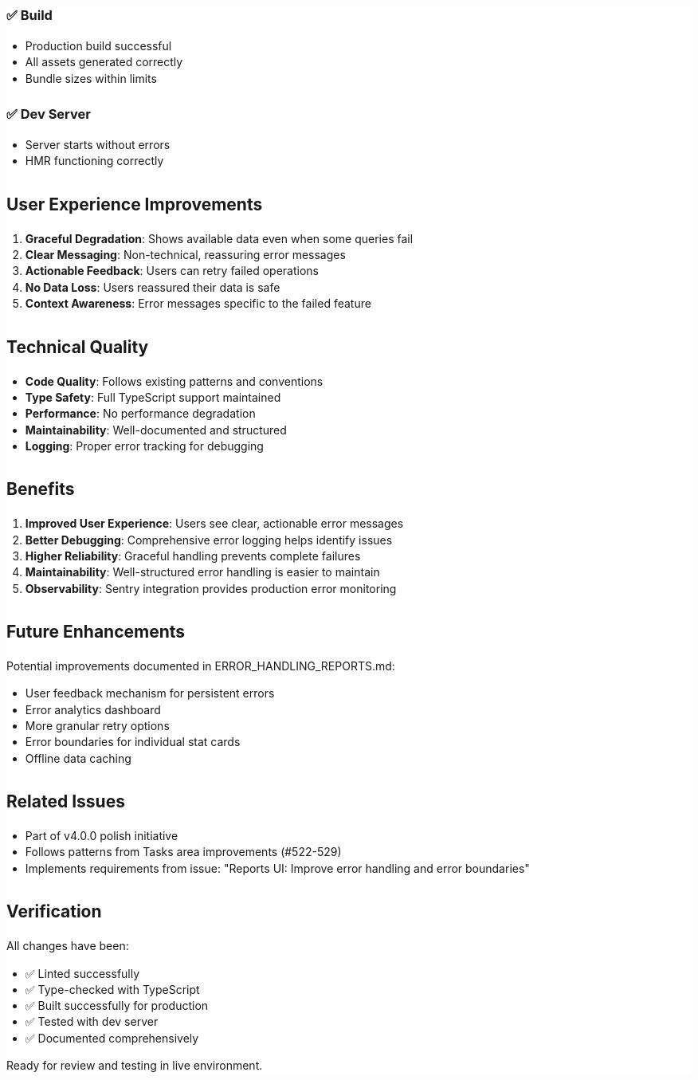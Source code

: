 ### ✅ Build
- Production build successful
- All assets generated correctly
- Bundle sizes within limits

### ✅ Dev Server
- Server starts without errors
- HMR functioning correctly

## User Experience Improvements

1. **Graceful Degradation**: Shows available data even when some queries fail
2. **Clear Messaging**: Non-technical, reassuring error messages
3. **Actionable Feedback**: Users can retry failed operations
4. **No Data Loss**: Users reassured their data is safe
5. **Context Awareness**: Error messages specific to the failed feature

## Technical Quality

- **Code Quality**: Follows existing patterns and conventions
- **Type Safety**: Full TypeScript support maintained
- **Performance**: No performance degradation
- **Maintainability**: Well-documented and structured
- **Logging**: Proper error tracking for debugging

## Benefits

1. **Improved User Experience**: Users see clear, actionable error messages
2. **Better Debugging**: Comprehensive error logging helps identify issues
3. **Higher Reliability**: Graceful handling prevents complete failures
4. **Maintainability**: Well-structured error handling is easier to maintain
5. **Observability**: Sentry integration provides production error monitoring

## Future Enhancements

Potential improvements documented in ERROR_HANDLING_REPORTS.md:
- User feedback mechanism for persistent errors
- Error analytics dashboard
- More granular retry options
- Error boundaries for individual stat cards
- Offline data caching

## Related Issues

- Part of v4.0.0 polish initiative
- Follows patterns from Tasks area improvements (#522-529)
- Implements requirements from issue: "Reports UI: Improve error handling and error boundaries"

## Verification

All changes have been:
- ✅ Linted successfully
- ✅ Type-checked with TypeScript
- ✅ Built successfully for production
- ✅ Tested with dev server
- ✅ Documented comprehensively

Ready for review and testing in live environment.
